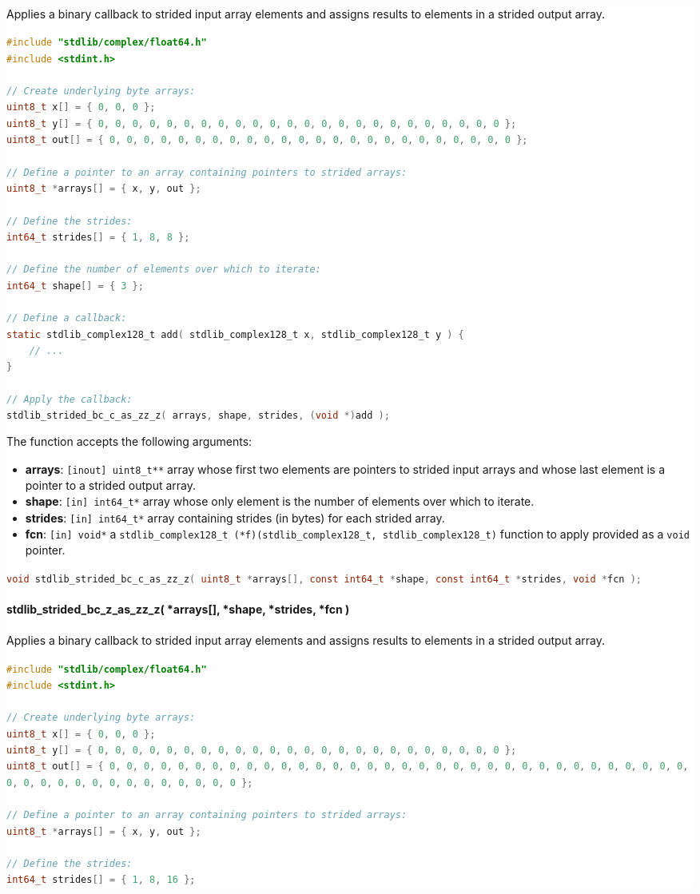 Applies a binary callback to strided input array elements and assigns results to elements in a strided output array.

```c
#include "stdlib/complex/float64.h"
#include <stdint.h>

// Create underlying byte arrays:
uint8_t x[] = { 0, 0, 0 };
uint8_t y[] = { 0, 0, 0, 0, 0, 0, 0, 0, 0, 0, 0, 0, 0, 0, 0, 0, 0, 0, 0, 0, 0, 0, 0, 0 };
uint8_t out[] = { 0, 0, 0, 0, 0, 0, 0, 0, 0, 0, 0, 0, 0, 0, 0, 0, 0, 0, 0, 0, 0, 0, 0, 0 };

// Define a pointer to an array containing pointers to strided arrays:
uint8_t *arrays[] = { x, y, out };

// Define the strides:
int64_t strides[] = { 1, 8, 8 };

// Define the number of elements over which to iterate:
int64_t shape[] = { 3 };

// Define a callback:
static stdlib_complex128_t add( stdlib_complex128_t x, stdlib_complex128_t y ) {
    // ...
}

// Apply the callback:
stdlib_strided_bc_c_as_zz_z( arrays, shape, strides, (void *)add );
```

The function accepts the following arguments:

-   **arrays**: `[inout] uint8_t**` array whose first two elements are pointers to strided input arrays and whose last element is a pointer to a strided output array.
-   **shape**: `[in] int64_t*` array whose only element is the number of elements over which to iterate.
-   **strides**: `[in] int64_t*` array containing strides (in bytes) for each strided array.
-   **fcn**: `[in] void*` a `stdlib_complex128_t (*f)(stdlib_complex128_t, stdlib_complex128_t)` function to apply provided as a `void` pointer.

```c
void stdlib_strided_bc_c_as_zz_z( uint8_t *arrays[], const int64_t *shape, const int64_t *strides, void *fcn );
```

#### stdlib_strided_bc_z_as_zz_z( \*arrays\[], \*shape, \*strides, \*fcn )

Applies a binary callback to strided input array elements and assigns results to elements in a strided output array.

```c
#include "stdlib/complex/float64.h"
#include <stdint.h>

// Create underlying byte arrays:
uint8_t x[] = { 0, 0, 0 };
uint8_t y[] = { 0, 0, 0, 0, 0, 0, 0, 0, 0, 0, 0, 0, 0, 0, 0, 0, 0, 0, 0, 0, 0, 0, 0, 0 };
uint8_t out[] = { 0, 0, 0, 0, 0, 0, 0, 0, 0, 0, 0, 0, 0, 0, 0, 0, 0, 0, 0, 0, 0, 0, 0, 0, 0, 0, 0, 0, 0, 0, 0, 0, 0, 0, 0, 0, 0, 0, 0, 0, 0, 0, 0, 0, 0, 0, 0, 0 };

// Define a pointer to an array containing pointers to strided arrays:
uint8_t *arrays[] = { x, y, out };

// Define the strides:
int64_t strides[] = { 1, 8, 16 };

```